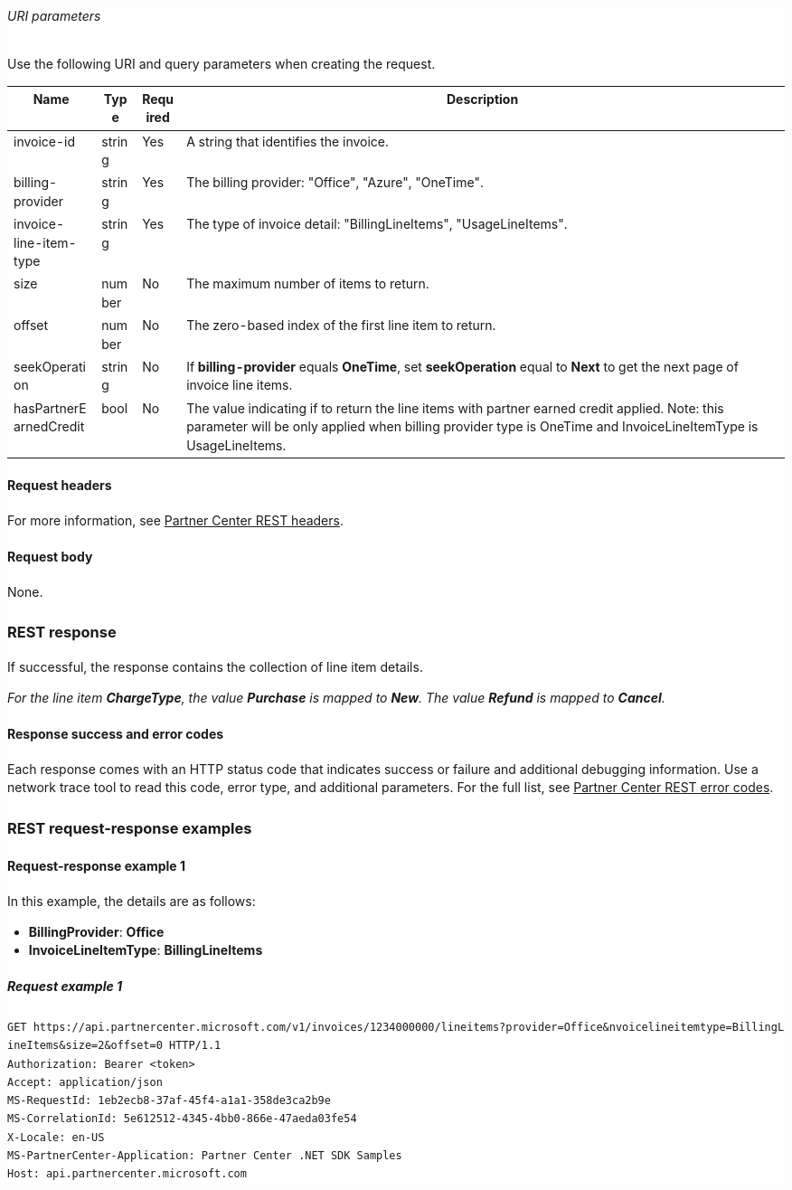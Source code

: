 ###### URI parameters

Use the following URI and query parameters when creating the request.

| Name                   | Type   | Required | Description                                                       |
|------------------------|--------|----------|-------------------------------------------------------------------|
| invoice-id             | string | Yes      | A string that identifies the invoice.                             |
| billing-provider       | string | Yes      | The billing provider: "Office", "Azure", "OneTime".               |
| invoice-line-item-type | string | Yes      | The type of invoice detail: "BillingLineItems", "UsageLineItems". |
| size                   | number | No       | The maximum number of items to return.                            |
| offset                 | number | No       | The zero-based index of the first line item to return.            |
| seekOperation          | string | No       | If **billing-provider** equals **OneTime**, set **seekOperation** equal to **Next** to get the next page of invoice line items. |
| hasPartnerEarnedCredit | bool | No | The value indicating if to return the line items with partner earned credit applied. Note: this parameter will be only applied when billing provider type is OneTime and InvoiceLineItemType is UsageLineItems. |

 

#### Request headers

For more information, see [Partner Center REST headers](headers.md).

#### Request body

None.

### REST response

If successful, the response contains the collection of line item details.

*For the line item **ChargeType**, the value **Purchase** is mapped to **New**. The value **Refund** is mapped to **Cancel**.*

#### Response success and error codes

Each response comes with an HTTP status code that indicates success or failure and additional debugging information. Use a network trace tool to read this code, error type, and additional parameters. For the full list, see [Partner Center REST error codes](error-codes.md).

### REST request-response examples

#### Request-response example 1

In this example, the details are as follows:

- **BillingProvider**: **Office**
- **InvoiceLineItemType**: **BillingLineItems**

##### Request example 1

```http
GET https://api.partnercenter.microsoft.com/v1/invoices/1234000000/lineitems?provider=Office&nvoicelineitemtype=BillingLineItems&size=2&offset=0 HTTP/1.1
Authorization: Bearer <token>
Accept: application/json
MS-RequestId: 1eb2ecb8-37af-45f4-a1a1-358de3ca2b9e
MS-CorrelationId: 5e612512-4345-4bb0-866e-47aeda03fe54
X-Locale: en-US
MS-PartnerCenter-Application: Partner Center .NET SDK Samples
Host: api.partnercenter.microsoft.com
```
